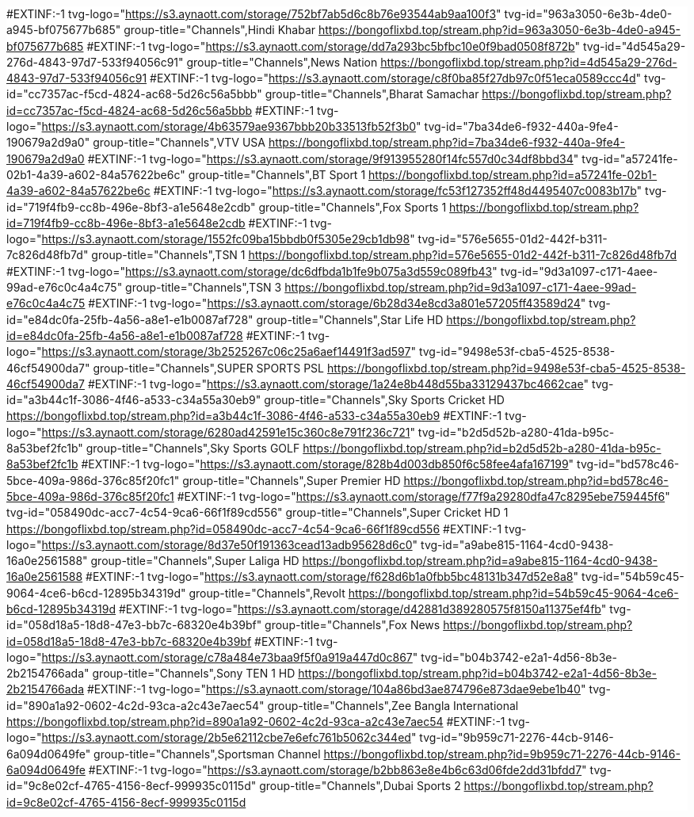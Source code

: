 #EXTINF:-1 tvg-logo="https://s3.aynaott.com/storage/752bf7ab5d6c8b76e93544ab9aa100f3" tvg-id="963a3050-6e3b-4de0-a945-bf075677b685" group-title="Channels",Hindi Khabar
https://bongoflixbd.top/stream.php?id=963a3050-6e3b-4de0-a945-bf075677b685
#EXTINF:-1 tvg-logo="https://s3.aynaott.com/storage/dd7a293bc5bfbc10e0f9bad0508f872b" tvg-id="4d545a29-276d-4843-97d7-533f94056c91" group-title="Channels",News Nation
https://bongoflixbd.top/stream.php?id=4d545a29-276d-4843-97d7-533f94056c91
#EXTINF:-1 tvg-logo="https://s3.aynaott.com/storage/c8f0ba85f27db97c0f51eca0589ccc4d" tvg-id="cc7357ac-f5cd-4824-ac68-5d26c56a5bbb" group-title="Channels",Bharat Samachar
https://bongoflixbd.top/stream.php?id=cc7357ac-f5cd-4824-ac68-5d26c56a5bbb
#EXTINF:-1 tvg-logo="https://s3.aynaott.com/storage/4b63579ae9367bbb20b33513fb52f3b0" tvg-id="7ba34de6-f932-440a-9fe4-190679a2d9a0" group-title="Channels",VTV USA
https://bongoflixbd.top/stream.php?id=7ba34de6-f932-440a-9fe4-190679a2d9a0
#EXTINF:-1 tvg-logo="https://s3.aynaott.com/storage/9f913955280f14fc557d0c34df8bbd34" tvg-id="a57241fe-02b1-4a39-a602-84a57622be6c" group-title="Channels",BT Sport 1
https://bongoflixbd.top/stream.php?id=a57241fe-02b1-4a39-a602-84a57622be6c
#EXTINF:-1 tvg-logo="https://s3.aynaott.com/storage/fc53f127352ff48d4495407c0083b17b" tvg-id="719f4fb9-cc8b-496e-8bf3-a1e5648e2cdb" group-title="Channels",Fox Sports 1
https://bongoflixbd.top/stream.php?id=719f4fb9-cc8b-496e-8bf3-a1e5648e2cdb
#EXTINF:-1 tvg-logo="https://s3.aynaott.com/storage/1552fc09ba15bbdb0f5305e29cb1db98" tvg-id="576e5655-01d2-442f-b311-7c826d48fb7d" group-title="Channels",TSN 1
https://bongoflixbd.top/stream.php?id=576e5655-01d2-442f-b311-7c826d48fb7d
#EXTINF:-1 tvg-logo="https://s3.aynaott.com/storage/dc6dfbda1b1fe9b075a3d559c089fb43" tvg-id="9d3a1097-c171-4aee-99ad-e76c0c4a4c75" group-title="Channels",TSN 3
https://bongoflixbd.top/stream.php?id=9d3a1097-c171-4aee-99ad-e76c0c4a4c75
#EXTINF:-1 tvg-logo="https://s3.aynaott.com/storage/6b28d34e8cd3a801e57205ff43589d24" tvg-id="e84dc0fa-25fb-4a56-a8e1-e1b0087af728" group-title="Channels",Star Life HD
https://bongoflixbd.top/stream.php?id=e84dc0fa-25fb-4a56-a8e1-e1b0087af728
#EXTINF:-1 tvg-logo="https://s3.aynaott.com/storage/3b2525267c06c25a6aef14491f3ad597" tvg-id="9498e53f-cba5-4525-8538-46cf54900da7" group-title="Channels",SUPER SPORTS PSL
https://bongoflixbd.top/stream.php?id=9498e53f-cba5-4525-8538-46cf54900da7
#EXTINF:-1 tvg-logo="https://s3.aynaott.com/storage/1a24e8b448d55ba33129437bc4662cae" tvg-id="a3b44c1f-3086-4f46-a533-c34a55a30eb9" group-title="Channels",Sky Sports Cricket HD
https://bongoflixbd.top/stream.php?id=a3b44c1f-3086-4f46-a533-c34a55a30eb9
#EXTINF:-1 tvg-logo="https://s3.aynaott.com/storage/6280ad42591e15c360c8e791f236c721" tvg-id="b2d5d52b-a280-41da-b95c-8a53bef2fc1b" group-title="Channels",Sky Sports GOLF
https://bongoflixbd.top/stream.php?id=b2d5d52b-a280-41da-b95c-8a53bef2fc1b
#EXTINF:-1 tvg-logo="https://s3.aynaott.com/storage/828b4d003db850f6c58fee4afa167199" tvg-id="bd578c46-5bce-409a-986d-376c85f20fc1" group-title="Channels",Super Premier HD
https://bongoflixbd.top/stream.php?id=bd578c46-5bce-409a-986d-376c85f20fc1
#EXTINF:-1 tvg-logo="https://s3.aynaott.com/storage/f77f9a29280dfa47c8295ebe759445f6" tvg-id="058490dc-acc7-4c54-9ca6-66f1f89cd556" group-title="Channels",Super Cricket HD 1
https://bongoflixbd.top/stream.php?id=058490dc-acc7-4c54-9ca6-66f1f89cd556
#EXTINF:-1 tvg-logo="https://s3.aynaott.com/storage/8d37e50f191363cead13adb95628d6c0" tvg-id="a9abe815-1164-4cd0-9438-16a0e2561588" group-title="Channels",Super Laliga HD
https://bongoflixbd.top/stream.php?id=a9abe815-1164-4cd0-9438-16a0e2561588
#EXTINF:-1 tvg-logo="https://s3.aynaott.com/storage/f628d6b1a0fbb5bc48131b347d52e8a8" tvg-id="54b59c45-9064-4ce6-b6cd-12895b34319d" group-title="Channels",Revolt
https://bongoflixbd.top/stream.php?id=54b59c45-9064-4ce6-b6cd-12895b34319d
#EXTINF:-1 tvg-logo="https://s3.aynaott.com/storage/d42881d389280575f8150a11375ef4fb" tvg-id="058d18a5-18d8-47e3-bb7c-68320e4b39bf" group-title="Channels",Fox News
https://bongoflixbd.top/stream.php?id=058d18a5-18d8-47e3-bb7c-68320e4b39bf
#EXTINF:-1 tvg-logo="https://s3.aynaott.com/storage/c78a484e73baa9f5f0a919a447d0c867" tvg-id="b04b3742-e2a1-4d56-8b3e-2b2154766ada" group-title="Channels",Sony TEN 1 HD
https://bongoflixbd.top/stream.php?id=b04b3742-e2a1-4d56-8b3e-2b2154766ada
#EXTINF:-1 tvg-logo="https://s3.aynaott.com/storage/104a86bd3ae874796e873dae9ebe1b40" tvg-id="890a1a92-0602-4c2d-93ca-a2c43e7aec54" group-title="Channels",Zee Bangla International
https://bongoflixbd.top/stream.php?id=890a1a92-0602-4c2d-93ca-a2c43e7aec54
#EXTINF:-1 tvg-logo="https://s3.aynaott.com/storage/2b5e62112cbe7e6efc761b5062c344ed" tvg-id="9b959c71-2276-44cb-9146-6a094d0649fe" group-title="Channels",Sportsman Channel
https://bongoflixbd.top/stream.php?id=9b959c71-2276-44cb-9146-6a094d0649fe
#EXTINF:-1 tvg-logo="https://s3.aynaott.com/storage/b2bb863e8e4b6c63d06fde2dd31bfdd7" tvg-id="9c8e02cf-4765-4156-8ecf-999935c0115d" group-title="Channels",Dubai Sports 2
https://bongoflixbd.top/stream.php?id=9c8e02cf-4765-4156-8ecf-999935c0115d